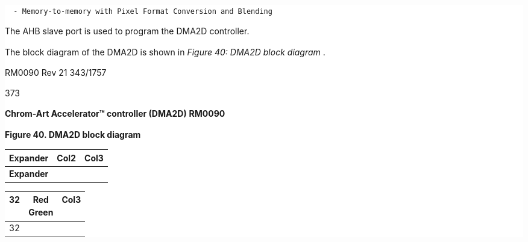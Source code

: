 
      - Memory-to-memory with Pixel Format Conversion and Blending


The AHB slave port is used to program the DMA2D controller.


The block diagram of the DMA2D is shown in _Figure 40: DMA2D block diagram_ .


RM0090 Rev 21 343/1757



373


**Chrom-Art Accelerator™ controller (DMA2D)** **RM0090**


**Figure 40. DMA2D block diagram**


















|Expander|Col2|Col3|
|---|---|---|
|**Expander**|||
















|32|Red<br>Green|Col3|
|---|---|---|
|32|||


















